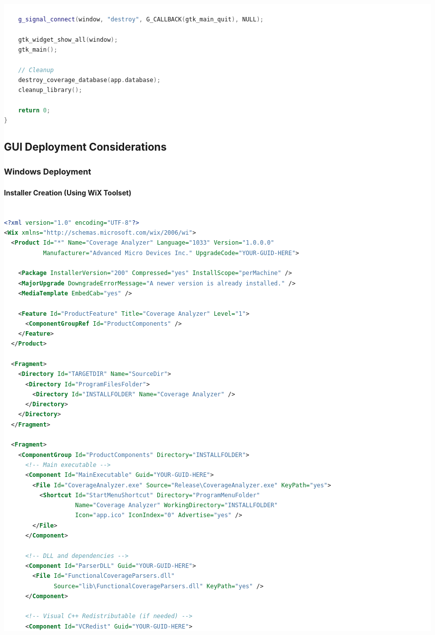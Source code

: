 ```cpp
    
    g_signal_connect(window, "destroy", G_CALLBACK(gtk_main_quit), NULL);
    
    gtk_widget_show_all(window);
    gtk_main();
    
    // Cleanup
    destroy_coverage_database(app.database);
    cleanup_library();
    
    return 0;
}
```

## GUI Deployment Considerations

### Windows Deployment

#### Installer Creation (Using WiX Toolset)

```xml

<?xml version="1.0" encoding="UTF-8"?>
<Wix xmlns="http://schemas.microsoft.com/wix/2006/wi">
  <Product Id="*" Name="Coverage Analyzer" Language="1033" Version="1.0.0.0" 
           Manufacturer="Advanced Micro Devices Inc." UpgradeCode="YOUR-GUID-HERE">
    
    <Package InstallerVersion="200" Compressed="yes" InstallScope="perMachine" />
    <MajorUpgrade DowngradeErrorMessage="A newer version is already installed." />
    <MediaTemplate EmbedCab="yes" />

    <Feature Id="ProductFeature" Title="Coverage Analyzer" Level="1">
      <ComponentGroupRef Id="ProductComponents" />
    </Feature>
  </Product>

  <Fragment>
    <Directory Id="TARGETDIR" Name="SourceDir">
      <Directory Id="ProgramFilesFolder">
        <Directory Id="INSTALLFOLDER" Name="Coverage Analyzer" />
      </Directory>
    </Directory>
  </Fragment>

  <Fragment>
    <ComponentGroup Id="ProductComponents" Directory="INSTALLFOLDER">
      <!-- Main executable -->
      <Component Id="MainExecutable" Guid="YOUR-GUID-HERE">
        <File Id="CoverageAnalyzer.exe" Source="Release\CoverageAnalyzer.exe" KeyPath="yes">
          <Shortcut Id="StartMenuShortcut" Directory="ProgramMenuFolder" 
                    Name="Coverage Analyzer" WorkingDirectory="INSTALLFOLDER" 
                    Icon="app.ico" IconIndex="0" Advertise="yes" />
        </File>
      </Component>
      
      <!-- DLL and dependencies -->
      <Component Id="ParserDLL" Guid="YOUR-GUID-HERE">
        <File Id="FunctionalCoverageParsers.dll" 
              Source="lib\FunctionalCoverageParsers.dll" KeyPath="yes" />
      </Component>
      
      <!-- Visual C++ Redistributable (if needed) -->
      <Component Id="VCRedist" Guid="YOUR-GUID-HERE">
```